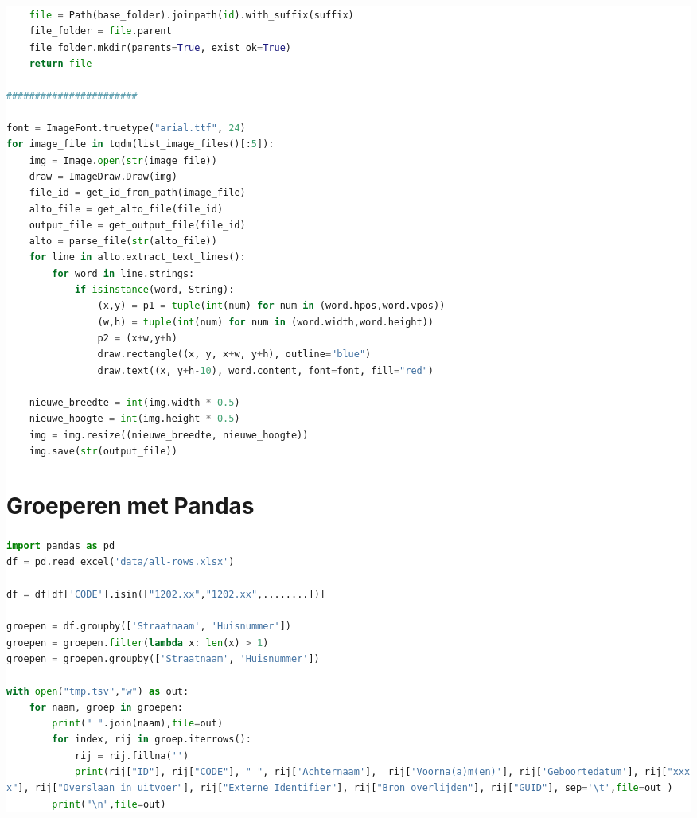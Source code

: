 ```python
    file = Path(base_folder).joinpath(id).with_suffix(suffix)
    file_folder = file.parent
    file_folder.mkdir(parents=True, exist_ok=True)
    return file

#######################

font = ImageFont.truetype("arial.ttf", 24)
for image_file in tqdm(list_image_files()[:5]):
    img = Image.open(str(image_file))
    draw = ImageDraw.Draw(img)
    file_id = get_id_from_path(image_file)
    alto_file = get_alto_file(file_id)
    output_file = get_output_file(file_id)
    alto = parse_file(str(alto_file))
    for line in alto.extract_text_lines():
        for word in line.strings:
            if isinstance(word, String):
                (x,y) = p1 = tuple(int(num) for num in (word.hpos,word.vpos))
                (w,h) = tuple(int(num) for num in (word.width,word.height))
                p2 = (x+w,y+h)
                draw.rectangle((x, y, x+w, y+h), outline="blue")
                draw.text((x, y+h-10), word.content, font=font, fill="red")

    nieuwe_breedte = int(img.width * 0.5)
    nieuwe_hoogte = int(img.height * 0.5)
    img = img.resize((nieuwe_breedte, nieuwe_hoogte))
    img.save(str(output_file))
```

# Groeperen met Pandas
```python
import pandas as pd
df = pd.read_excel('data/all-rows.xlsx')

df = df[df['CODE'].isin(["1202.xx","1202.xx",........])]

groepen = df.groupby(['Straatnaam', 'Huisnummer'])
groepen = groepen.filter(lambda x: len(x) > 1)
groepen = groepen.groupby(['Straatnaam', 'Huisnummer'])

with open("tmp.tsv","w") as out:
    for naam, groep in groepen:
        print(" ".join(naam),file=out)
        for index, rij in groep.iterrows():
            rij = rij.fillna('')
            print(rij["ID"], rij["CODE"], " ", rij['Achternaam'],  rij['Voorna(a)m(en)'], rij['Geboortedatum'], rij["xxxx"], rij["Overslaan in uitvoer"], rij["Externe Identifier"], rij["Bron overlijden"], rij["GUID"], sep='\t',file=out )
        print("\n",file=out)
```
